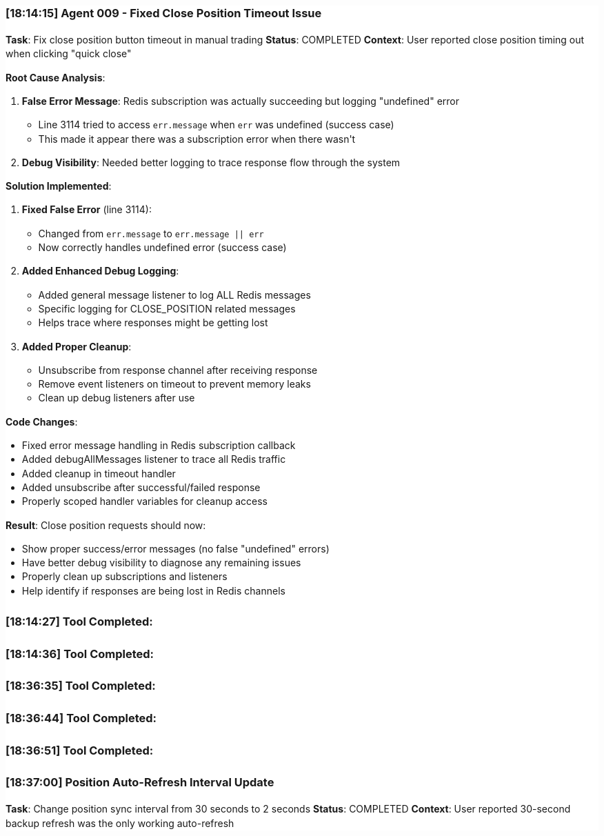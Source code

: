 ### [18:14:15] Agent 009 - Fixed Close Position Timeout Issue
**Task**: Fix close position button timeout in manual trading
**Status**: COMPLETED
**Context**: User reported close position timing out when clicking "quick close"

**Root Cause Analysis**:
1. **False Error Message**: Redis subscription was actually succeeding but logging "undefined" error
   - Line 3114 tried to access `err.message` when `err` was undefined (success case)
   - This made it appear there was a subscription error when there wasn't

2. **Debug Visibility**: Needed better logging to trace response flow through the system

**Solution Implemented**:
1. **Fixed False Error** (line 3114):
   - Changed from `err.message` to `err.message || err`
   - Now correctly handles undefined error (success case)

2. **Added Enhanced Debug Logging**:
   - Added general message listener to log ALL Redis messages
   - Specific logging for CLOSE_POSITION related messages
   - Helps trace where responses might be getting lost

3. **Added Proper Cleanup**:
   - Unsubscribe from response channel after receiving response
   - Remove event listeners on timeout to prevent memory leaks
   - Clean up debug listeners after use

**Code Changes**:
- Fixed error message handling in Redis subscription callback
- Added debugAllMessages listener to trace all Redis traffic
- Added cleanup in timeout handler
- Added unsubscribe after successful/failed response
- Properly scoped handler variables for cleanup access

**Result**: Close position requests should now:
- Show proper success/error messages (no false "undefined" errors)
- Have better debug visibility to diagnose any remaining issues
- Properly clean up subscriptions and listeners
- Help identify if responses are being lost in Redis channels 
### [18:14:27] Tool Completed: 
### [18:14:36] Tool Completed: 
### [18:36:35] Tool Completed: 
### [18:36:44] Tool Completed: 
### [18:36:51] Tool Completed:

### [18:37:00] Position Auto-Refresh Interval Update
**Task**: Change position sync interval from 30 seconds to 2 seconds
**Status**: COMPLETED
**Context**: User reported 30-second backup refresh was the only working auto-refresh

